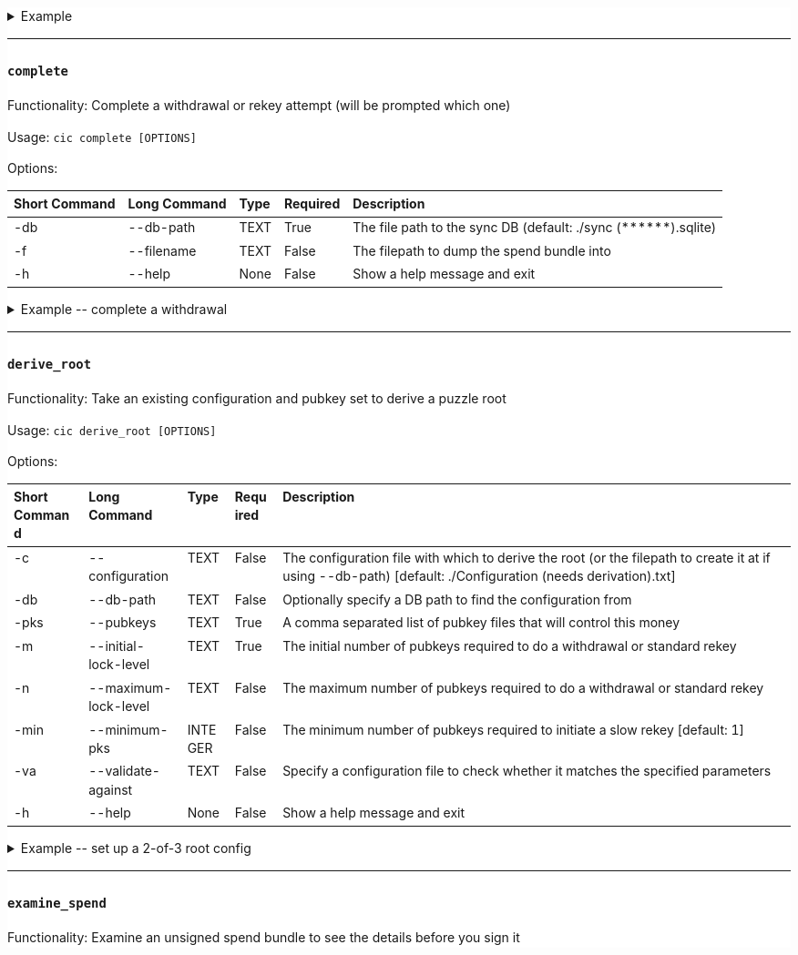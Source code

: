 <details><summary>Example</summary></details>

---

### `complete`

Functionality: Complete a withdrawal or rekey attempt (will be prompted which one)

Usage: `cic complete [OPTIONS]`

Options:

| Short Command | Long Command | Type | Required | Description                                                          |
| :------------ | :----------- | :--- | :------- | :------------------------------------------------------------------- |
| -db           | --db-path    | TEXT | True     | The file path to the sync DB (default: ./sync (\*\*\*\*\*\*).sqlite) |
| -f            | --filename   | TEXT | False    | The filepath to dump the spend bundle into                           |
| -h            | --help       | None | False    | Show a help message and exit                                         |

<details><summary>Example -- complete a withdrawal</summary></details>

---

### `derive_root`

Functionality: Take an existing configuration and pubkey set to derive a puzzle root

Usage: `cic derive_root [OPTIONS]`

Options:

| Short Command | Long Command         | Type    | Required | Description                                                                                                                                                 |
| :------------ | :------------------- | :------ | :------- | :---------------------------------------------------------------------------------------------------------------------------------------------------------- |
| -c            | --configuration      | TEXT    | False    | The configuration file with which to derive the root (or the filepath to create it at if using --db-path) [default: ./Configuration (needs derivation).txt] |
| -db           | --db-path            | TEXT    | False    | Optionally specify a DB path to find the configuration from                                                                                                 |
| -pks          | --pubkeys            | TEXT    | True     | A comma separated list of pubkey files that will control this money                                                                                         |
| -m            | --initial-lock-level | TEXT    | True     | The initial number of pubkeys required to do a withdrawal or standard rekey                                                                                 |
| -n            | --maximum-lock-level | TEXT    | False    | The maximum number of pubkeys required to do a withdrawal or standard rekey                                                                                 |
| -min          | --minimum-pks        | INTEGER | False    | The minimum number of pubkeys required to initiate a slow rekey [default: 1]                                                                                |
| -va           | --validate-against   | TEXT    | False    | Specify a configuration file to check whether it matches the specified parameters                                                                           |
| -h            | --help               | None    | False    | Show a help message and exit                                                                                                                                |

<details><summary>Example -- set up a 2-of-3 root config</summary></details>

---

### `examine_spend`

Functionality: Examine an unsigned spend bundle to see the details before you sign it
